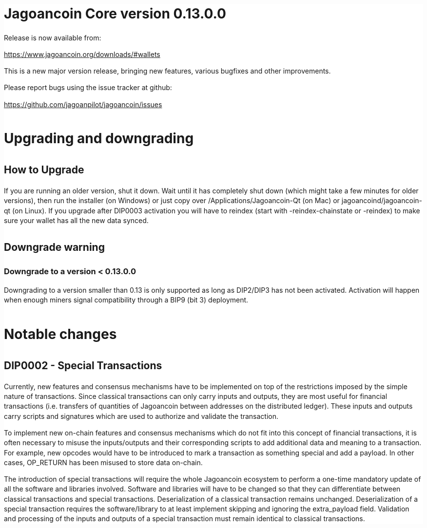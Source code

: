 Jagoancoin Core version 0.13.0.0
==========================

Release is now available from:

  <https://www.jagoancoin.org/downloads/#wallets>

This is a new major version release, bringing new features, various bugfixes and other improvements.

Please report bugs using the issue tracker at github:

  <https://github.com/jagoanpilot/jagoancoin/issues>


Upgrading and downgrading
=========================

How to Upgrade
--------------

If you are running an older version, shut it down. Wait until it has completely
shut down (which might take a few minutes for older versions), then run the
installer (on Windows) or just copy over /Applications/Jagoancoin-Qt (on Mac) or
jagoancoind/jagoancoin-qt (on Linux). If you upgrade after DIP0003 activation you will
have to reindex (start with -reindex-chainstate or -reindex) to make sure
your wallet has all the new data synced.

Downgrade warning
-----------------

### Downgrade to a version < 0.13.0.0

Downgrading to a version smaller than 0.13 is only supported as long as DIP2/DIP3
has not been activated. Activation will happen when enough miners signal compatibility
through a BIP9 (bit 3) deployment.

Notable changes
===============

DIP0002 - Special Transactions
------------------------------
Currently, new features and consensus mechanisms have to be implemented on top of the restrictions
imposed by the simple nature of transactions. Since classical transactions can only carry inputs
and outputs, they are most useful for financial transactions (i.e. transfers of quantities of Jagoancoin
between addresses on the distributed ledger). These inputs and outputs carry scripts and signatures
which are used to authorize and validate the transaction.

To implement new on-chain features and consensus mechanisms which do not fit into this concept of
financial transactions, it is often necessary to misuse the inputs/outputs and their corresponding
scripts to add additional data and meaning to a transaction. For example, new opcodes would have
to be introduced to mark a transaction as something special and add a payload. In other cases,
OP_RETURN has been misused to store data on-chain.

The introduction of special transactions will require the whole Jagoancoin ecosystem to perform a one-time
mandatory update of all the software and libraries involved. Software and libraries will have to be
changed so that they can differentiate between classical transactions and special transactions.
Deserialization of a classical transaction remains unchanged. Deserialization of a special transaction
requires the software/library to at least implement skipping and ignoring the extra_payload field.
Validation and processing of the inputs and outputs of a special transaction must remain identical to
classical transactions.
